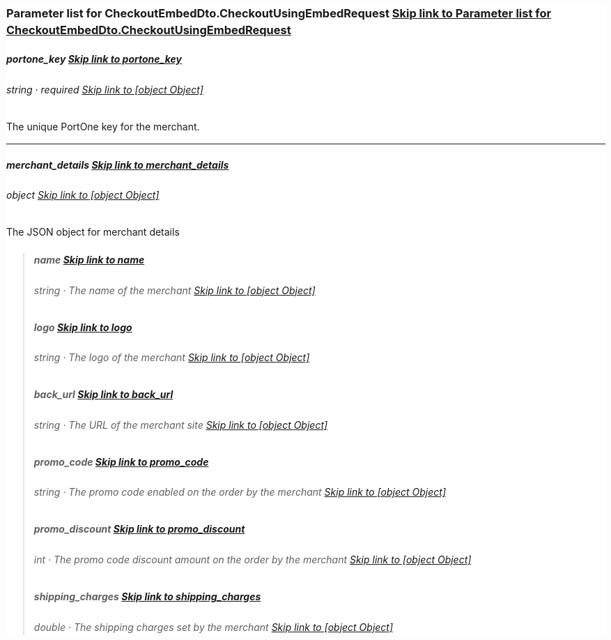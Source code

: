 ### Parameter list for CheckoutEmbedDto.CheckoutUsingEmbedRequest   [Skip link to Parameter list for CheckoutEmbedDto.CheckoutUsingEmbedRequest](https://docs.portone.cloud/docs/flutter-connect\#parameter-list-for-checkoutembeddtocheckoutusingembedrequest)

##### portone\_key   [Skip link to portone_key](https://docs.portone.cloud/docs/flutter-connect\#portone_key)

###### _string · required_   [Skip link to [object Object]](https://docs.portone.cloud/docs/flutter-connect\#string-%C2%B7-span-stylecolorredrequiredspan-2)

The unique PortOne key for the merchant.

* * *

##### merchant\_details   [Skip link to merchant_details](https://docs.portone.cloud/docs/flutter-connect\#merchant_details)

###### _object_   [Skip link to [object Object]](https://docs.portone.cloud/docs/flutter-connect\#object)

The JSON object for merchant details

> ##### name   [Skip link to name](https://docs.portone.cloud/docs/flutter-connect\#name)
>
> ###### _string_ · The name of the merchant   [Skip link to [object Object]](https://docs.portone.cloud/docs/flutter-connect\#string-%C2%B7-the-name-of-the-merchant)
>
> ##### logo   [Skip link to logo](https://docs.portone.cloud/docs/flutter-connect\#logo)
>
> ###### _string_ · The logo of the merchant   [Skip link to [object Object]](https://docs.portone.cloud/docs/flutter-connect\#string-%C2%B7-the-logo-of-the-merchant)
>
> ##### back\_url   [Skip link to back_url](https://docs.portone.cloud/docs/flutter-connect\#back_url)
>
> ###### _string_ · The URL of the merchant site   [Skip link to [object Object]](https://docs.portone.cloud/docs/flutter-connect\#string-%C2%B7-the-url-of-the-merchant-site)
>
> ##### promo\_code   [Skip link to promo_code](https://docs.portone.cloud/docs/flutter-connect\#promo_code)
>
> ###### _string_ · The promo code enabled on the order by the merchant   [Skip link to [object Object]](https://docs.portone.cloud/docs/flutter-connect\#string-%C2%B7-the-promo-code-enabled-on-the-order-by-the-merchant)
>
> ##### promo\_discount   [Skip link to promo_discount](https://docs.portone.cloud/docs/flutter-connect\#promo_discount)
>
> ###### _int_ · The promo code discount amount on the order by the merchant   [Skip link to [object Object]](https://docs.portone.cloud/docs/flutter-connect\#int-%C2%B7-the-promo-code-discount-amount-on-the-order-by-the-merchant)
>
> ##### shipping\_charges   [Skip link to shipping_charges](https://docs.portone.cloud/docs/flutter-connect\#shipping_charges)
>
> ###### _double_ · The shipping charges set by the merchant   [Skip link to [object Object]](https://docs.portone.cloud/docs/flutter-connect\#double-%C2%B7-the-shipping-charges-set-by-the-merchant)
